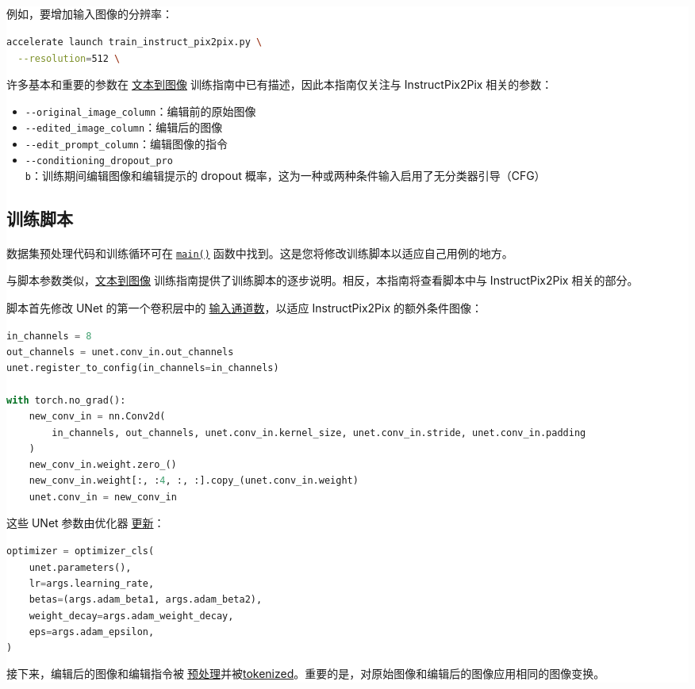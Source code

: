 例如，要增加输入图像的分辨率：

```bash
accelerate launch train_instruct_pix2pix.py \
  --resolution=512 \
```

许多基本和重要的参数在 [文本到图像](text2image#script-parameters) 训练指南中已有描述，因此本指南仅关注与 InstructPix2Pix 相关的参数：

- `--original_image_column`：编辑前的原始图像
- `--edited_image_column`：编辑后的图像
- `--edit_prompt_column`：编辑图像的指令
- `--conditioning_dropout_prob`：训练期间编辑图像和编辑提示的 dropout 概率，这为一种或两种条件输入启用了无分类器引导（CFG）

## 训练脚本

数据集预处理代码和训练循环可在 [`main()`](https://github.com/huggingface/diffusers/blob/64603389da01082055a901f2883c4810d1144edb/examples/instruct_pix2pix/train_instruct_pix2pix.py#L374) 函数中找到。这是您将修改训练脚本以适应自己用例的地方。

与脚本参数类似，[文本到图像](text2image#training-script) 训练指南提供了训练脚本的逐步说明。相反，本指南将查看脚本中与 InstructPix2Pix 相关的部分。

脚本首先修改 UNet 的第一个卷积层中的 [输入通道数](https://github.com/huggingface/diffusers/blob/64603389da01082055a901f2883c4810d1144edb/examples/instruct_pix2pix/train_instruct_pix2pix.py#L445)，以适应 InstructPix2Pix 的额外条件图像：

```py
in_channels = 8
out_channels = unet.conv_in.out_channels
unet.register_to_config(in_channels=in_channels)

with torch.no_grad():
    new_conv_in = nn.Conv2d(
        in_channels, out_channels, unet.conv_in.kernel_size, unet.conv_in.stride, unet.conv_in.padding
    )
    new_conv_in.weight.zero_()
    new_conv_in.weight[:, :4, :, :].copy_(unet.conv_in.weight)
    unet.conv_in = new_conv_in
```

这些 UNet 参数由优化器 [更新](https://github.com/huggingface/diffusers/blob/64603389da01082055a901f2883c4810d1144edb/examples/instruct_pix2pix/train_instruct_pix2pix.py#L545C1-L551C6)：

```py
optimizer = optimizer_cls(
    unet.parameters(),
    lr=args.learning_rate,
    betas=(args.adam_beta1, args.adam_beta2),
    weight_decay=args.adam_weight_decay,
    eps=args.adam_epsilon,
)
```

接下来，编辑后的图像和编辑指令被 [预处理](https://github.com/huggingface/diffusers/blob/64603389da01082055a901f2883c4810d1144edb/examples/instruct_pix2pix/train_instruct_pix2pix.py#L624)并被[tokenized](https://github.com/huggingface/diffusers/blob/64603389da01082055a901f2883c4810d1144edb/examples/instruct_pix2pix/train_instruct_pix2pix.py#L610C24-L610C24)。重要的是，对原始图像和编辑后的图像应用相同的图像变换。
